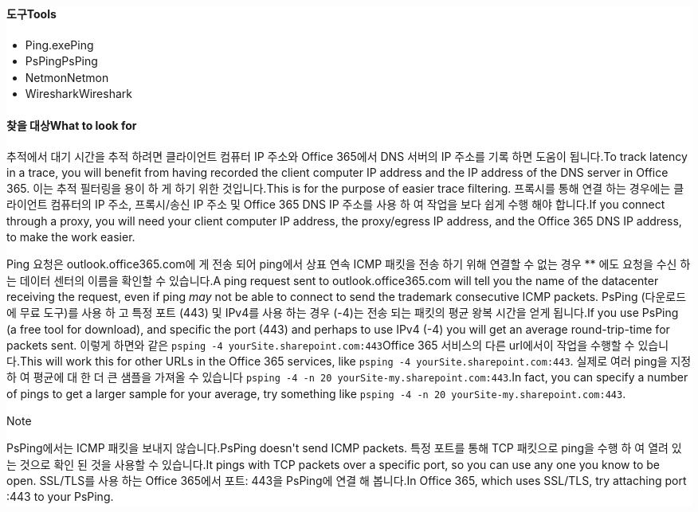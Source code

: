 #### <a name="tools"></a><span data-ttu-id="89d1e-325">도구</span><span class="sxs-lookup"><span data-stu-id="89d1e-325">Tools</span></span>

- <span data-ttu-id="89d1e-326">Ping.exe</span><span class="sxs-lookup"><span data-stu-id="89d1e-326">Ping</span></span>
- <span data-ttu-id="89d1e-327">PsPing</span><span class="sxs-lookup"><span data-stu-id="89d1e-327">PsPing</span></span>
- <span data-ttu-id="89d1e-328">Netmon</span><span class="sxs-lookup"><span data-stu-id="89d1e-328">Netmon</span></span>
- <span data-ttu-id="89d1e-329">Wireshark</span><span class="sxs-lookup"><span data-stu-id="89d1e-329">Wireshark</span></span>

#### <a name="what-to-look-for"></a><span data-ttu-id="89d1e-330">찾을 대상</span><span class="sxs-lookup"><span data-stu-id="89d1e-330">What to look for</span></span>

<span data-ttu-id="89d1e-331">추적에서 대기 시간을 추적 하려면 클라이언트 컴퓨터 IP 주소와 Office 365에서 DNS 서버의 IP 주소를 기록 하면 도움이 됩니다.</span><span class="sxs-lookup"><span data-stu-id="89d1e-331">To track latency in a trace, you will benefit from having recorded the client computer IP address and the IP address of the DNS server in Office 365.</span></span> <span data-ttu-id="89d1e-332">이는 추적 필터링을 용이 하 게 하기 위한 것입니다.</span><span class="sxs-lookup"><span data-stu-id="89d1e-332">This is for the purpose of easier trace filtering.</span></span> <span data-ttu-id="89d1e-333">프록시를 통해 연결 하는 경우에는 클라이언트 컴퓨터의 IP 주소, 프록시/송신 IP 주소 및 Office 365 DNS IP 주소를 사용 하 여 작업을 보다 쉽게 수행 해야 합니다.</span><span class="sxs-lookup"><span data-stu-id="89d1e-333">If you connect through a proxy, you will need your client computer IP address, the proxy/egress IP address, and the Office 365 DNS IP address, to make the work easier.</span></span>  

<span data-ttu-id="89d1e-334">Ping 요청은 outlook.office365.com에 게 전송 되어 ping에서 상표 연속 ICMP 패킷을 전송 하기 위해 연결할 수 없는 경우 \*\* 에도 요청을 수신 하는 데이터 센터의 이름을 확인할 수 있습니다.</span><span class="sxs-lookup"><span data-stu-id="89d1e-334">A ping request sent to outlook.office365.com will tell you the name of the datacenter receiving the request, even if ping  *may*  not be able to connect to send the trademark consecutive ICMP packets.</span></span> <span data-ttu-id="89d1e-335">PsPing (다운로드에 무료 도구)를 사용 하 고 특정 포트 (443) 및 IPv4를 사용 하는 경우 (-4)는 전송 되는 패킷의 평균 왕복 시간을 얻게 됩니다.</span><span class="sxs-lookup"><span data-stu-id="89d1e-335">If you use PsPing (a free tool for download), and specific the port (443) and perhaps to use IPv4 (-4) you will get an average round-trip-time for packets sent.</span></span> <span data-ttu-id="89d1e-336">이렇게 하면와 같은 `psping -4 yourSite.sharepoint.com:443`Office 365 서비스의 다른 url에서이 작업을 수행할 수 있습니다.</span><span class="sxs-lookup"><span data-stu-id="89d1e-336">This will work this for other URLs in the Office 365 services, like `psping -4 yourSite.sharepoint.com:443`.</span></span> <span data-ttu-id="89d1e-337">실제로 여러 ping을 지정 하 여 평균에 대 한 더 큰 샘플을 가져올 수 있습니다 `psping -4 -n 20 yourSite-my.sharepoint.com:443`.</span><span class="sxs-lookup"><span data-stu-id="89d1e-337">In fact, you can specify a number of pings to get a larger sample for your average, try something like `psping -4 -n 20 yourSite-my.sharepoint.com:443`.</span></span>  

> [!NOTE]
> <span data-ttu-id="89d1e-338">PsPing에서는 ICMP 패킷을 보내지 않습니다.</span><span class="sxs-lookup"><span data-stu-id="89d1e-338">PsPing doesn't send ICMP packets.</span></span> <span data-ttu-id="89d1e-339">특정 포트를 통해 TCP 패킷으로 ping을 수행 하 여 열려 있는 것으로 확인 된 것을 사용할 수 있습니다.</span><span class="sxs-lookup"><span data-stu-id="89d1e-339">It pings with TCP packets over a specific port, so you can use any one you know to be open.</span></span> <span data-ttu-id="89d1e-340">SSL/TLS를 사용 하는 Office 365에서 포트: 443을 PsPing에 연결 해 봅니다.</span><span class="sxs-lookup"><span data-stu-id="89d1e-340">In Office 365, which uses SSL/TLS, try attaching port :443 to your PsPing.</span></span>
